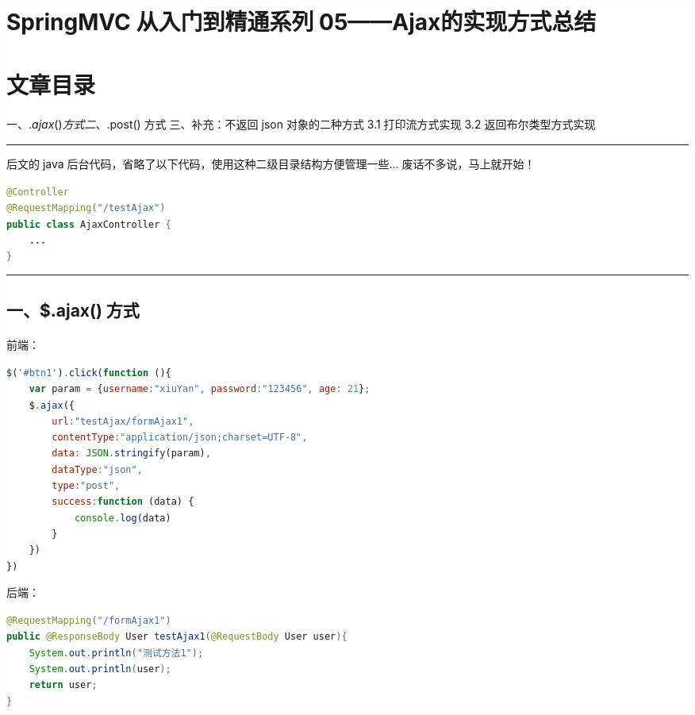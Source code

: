 # SpringMVC 从入门到精通系列 05——Ajax的实现方式总结
 # 文章目录
一、$.ajax() 方式
二、$.post() 方式
三、补充：不返回 json 对象的二种方式
3.1 打印流方式实现
3.2 返回布尔类型方式实现

---


后文的 java 后台代码，省略了以下代码，使用这种二级目录结构方便管理一些… 废话不多说，马上就开始！

```java
@Controller
@RequestMapping("/testAjax")
public class AjaxController {
	...
}

```

---


## 一、$.ajax() 方式

前端：

```javascript
$('#btn1').click(function (){
    var param = {username:"xiuYan", password:"123456", age: 21};
    $.ajax({
        url:"testAjax/formAjax1",
        contentType:"application/json;charset=UTF-8",
        data: JSON.stringify(param),
        dataType:"json",
        type:"post",
        success:function (data) {
            console.log(data)
        }
    })
})

```

后端：

```java
@RequestMapping("/formAjax1")
public @ResponseBody User testAjax1(@RequestBody User user){
    System.out.println("测试方法1");
    System.out.println(user);
    return user;
}

```
